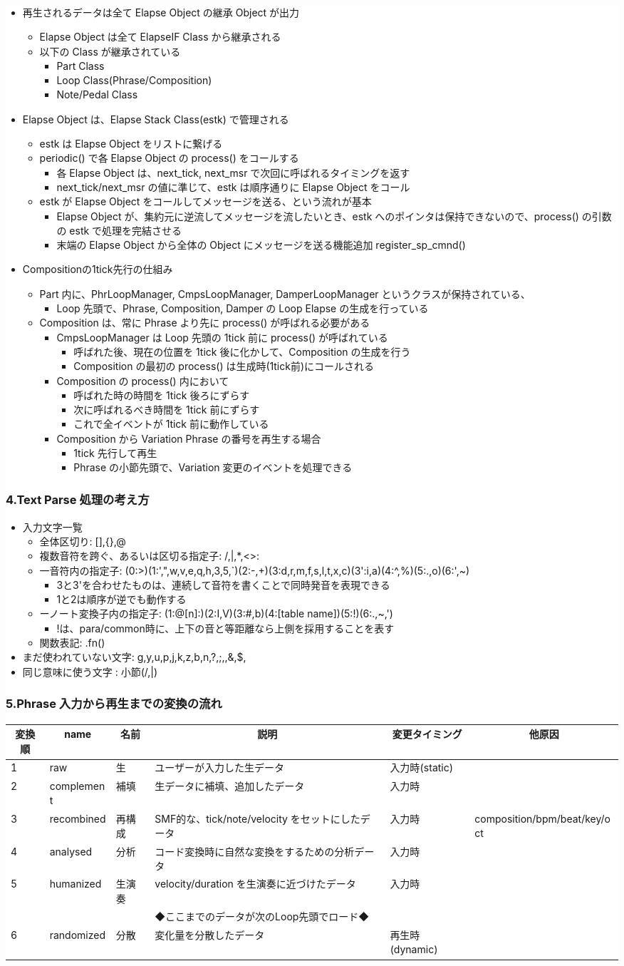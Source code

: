 - 再生されるデータは全て Elapse Object の継承 Object が出力
    - Elapse Object は全て ElapseIF Class から継承される
    - 以下の Class が継承されている
        - Part Class
        - Loop Class(Phrase/Composition)
        - Note/Pedal Class

- Elapse Object は、Elapse Stack Class(estk) で管理される
    - estk は Elapse Object をリストに繋げる
    - periodic() で各 Elapse Object の process() をコールする
        - 各 Elapse Object は、next_tick, next_msr で次回に呼ばれるタイミングを返す
        - next_tick/next_msr の値に準じて、estk は順序通りに Elapse Object をコール
    - estk が Elapse Object をコールしてメッセージを送る、という流れが基本
        - Elapse Object が、集約元に逆流してメッセージを流したいとき、estk へのポインタは保持できないので、process() の引数の 
          estk で処理を完結させる
        - 末端の Elapse Object から全体の Object にメッセージを送る機能追加 register_sp_cmnd() 

- Compositionの1tick先行の仕組み
    - Part 内に、PhrLoopManager, CmpsLoopManager, DamperLoopManager というクラスが保持されている、
        - Loop 先頭で、Phrase, Composition, Damper の Loop Elapse の生成を行っている
    - Composition は、常に Phrase より先に process() が呼ばれる必要がある
        - CmpsLoopManager は Loop 先頭の 1tick 前に process() が呼ばれている
            - 呼ばれた後、現在の位置を 1tick 後に化かして、Composition の生成を行う
            - Composition の最初の process() は生成時(1tick前)にコールされる
        - Composition の process() 内において
            - 呼ばれた時の時間を 1tick 後ろにずらす
            - 次に呼ばれるべき時間を 1tick 前にずらす
            - これで全イベントが 1tick 前に動作している
        - Composition から Variation Phrase の番号を再生する場合
            - 1tick 先行して再生
            - Phrase の小節先頭で、Variation 変更のイベントを処理できる


### 4.Text Parse 処理の考え方

- 入力文字一覧
    - 全体区切り: [],{},@
    - 複数音符を跨ぐ、あるいは区切る指定子: /,|,*,<>:
    - 一音符内の指定子: (0:>)(1:',",w,v,e,q,h,3,5,`)(2:-,+)(3:d,r,m,f,s,l,t,x,c)(3':i,a)(4:^,%)(5:.,o)(6:',~)
        - 3と3'を合わせたものは、連続して音符を書くことで同時発音を表現できる
        - 1と2は順序が逆でも動作する
    - ーノート変換子内の指定子: (1:@[n]:)(2:I,V)(3:#,b)(4:[table name])(5:!)(6:.,~,')
        - !は、para/common時に、上下の音と等距離なら上側を採用することを表す
    - 関数表記: .fn()
- まだ使われていない文字: g,y,u,p,j,k,z,b,n,?,;,\,&,$,
- 同じ意味に使う文字 : 小節(/,|)


### 5.Phrase 入力から再生までの変換の流れ

|変換順|name|名前|説明|変更タイミング|他原因|
|-|-|-|-|-|-|
|1|raw|生|ユーザーが入力した生データ|入力時(static)||
|2|complement|補填|生データに補填、追加したデータ|入力時||
|3|recombined|再構成|SMF的な、tick/note/velocity をセットにしたデータ|入力時|composition/bpm/beat/key/oct|
|4|analysed|分析|コード変換時に自然な変換をするための分析データ|入力時||
|5|humanized|生演奏|velocity/duration を生演奏に近づけたデータ|入力時||
||||◆ここまでのデータが次のLoop先頭でロード◆|||
|6|randomized|分散|変化量を分散したデータ|再生時(dynamic)||